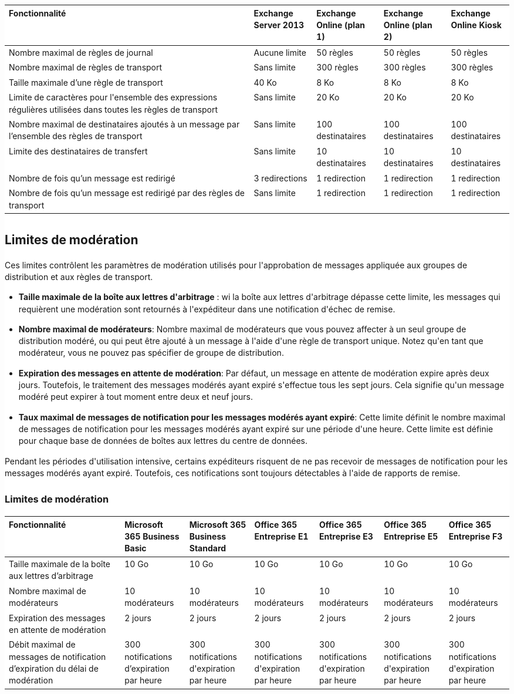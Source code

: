 | Fonctionnalité | Exchange Server 2013 | Exchange Online (plan 1) | Exchange Online (plan 2) | Exchange Online Kiosk |
|:-----|:-----|:-----|:-----|:-----|
|Nombre maximal de règles de journal|Aucune limite|50 règles|50 règles|50 règles|
|Nombre maximal de règles de transport|Sans limite|300 règles|300 règles|300 règles|
|Taille maximale d’une règle de transport|40 Ko|8 Ko|8 Ko|8 Ko|
|Limite de caractères pour l'ensemble des expressions régulières utilisées dans toutes les règles de transport|Sans limite|20 Ko|20 Ko|20 Ko|
|Nombre maximal de destinataires ajoutés à un message par l’ensemble des règles de transport|Sans limite|100 destinataires|100 destinataires|100 destinataires|
|Limite des destinataires de transfert|Sans limite|10 destinataires|10 destinataires|10 destinataires|
|Nombre de fois qu’un message est redirigé|3 redirections|1 redirection|1 redirection|1 redirection|
|Nombre de fois qu’un message est redirigé par des règles de transport|Sans limite|1 redirection|1 redirection|1 redirection|

## <a name="moderation-limits"></a>Limites de modération

Ces limites contrôlent les paramètres de modération utilisés pour l'approbation de messages appliquée aux groupes de distribution et aux règles de transport.

- **Taille maximale de la boîte aux lettres d'arbitrage** : wi la boîte aux lettres d'arbitrage dépasse cette limite, les messages qui requièrent une modération sont retournés à l'expéditeur dans une notification d'échec de remise.

- **Nombre maximal de modérateurs**: Nombre maximal de modérateurs que vous pouvez affecter à un seul groupe de distribution modéré, ou qui peut être ajouté à un message à l'aide d'une règle de transport unique. Notez qu'en tant que modérateur, vous ne pouvez pas spécifier de groupe de distribution.

- **Expiration des messages en attente de modération**: Par défaut, un message en attente de modération expire après deux jours. Toutefois, le traitement des messages modérés ayant expiré s'effectue tous les sept jours. Cela signifie qu'un message modéré peut expirer à tout moment entre deux et neuf jours.

- **Taux maximal de messages de notification pour les messages modérés ayant expiré**: Cette limite définit le nombre maximal de messages de notification pour les messages modérés ayant expiré sur une période d'une heure. Cette limite est définie pour chaque base de données de boîtes aux lettres du centre de données.

Pendant les périodes d'utilisation intensive, certains expéditeurs risquent de ne pas recevoir de messages de notification pour les messages modérés ayant expiré. Toutefois, ces notifications sont toujours détectables à l'aide de rapports de remise.

### <a name="moderation-limits"></a>Limites de modération

| Fonctionnalité | Microsoft 365 Business Basic | Microsoft 365 Business Standard | Office 365 Entreprise E1 | Office 365 Entreprise E3 | Office 365 Entreprise E5 | Office 365 Entreprise F3 |
|:-----|:-----|:-----|:-----|:-----|:-----|:-----|
|Taille maximale de la boîte aux lettres d’arbitrage|10 Go|10 Go|10 Go|10 Go|10 Go|10 Go|
|Nombre maximal de modérateurs|10 modérateurs|10 modérateurs|10 modérateurs|10 modérateurs|10 modérateurs|10 modérateurs|
|Expiration des messages en attente de modération|2 jours|2 jours|2 jours|2 jours|2 jours|2 jours|
|Débit maximal de messages de notification d’expiration du délai de modération|300 notifications d’expiration par heure|300 notifications d'expiration par heure|300 notifications d'expiration par heure|300 notifications d'expiration par heure|300 notifications d'expiration par heure|300 notifications d'expiration par heure|
